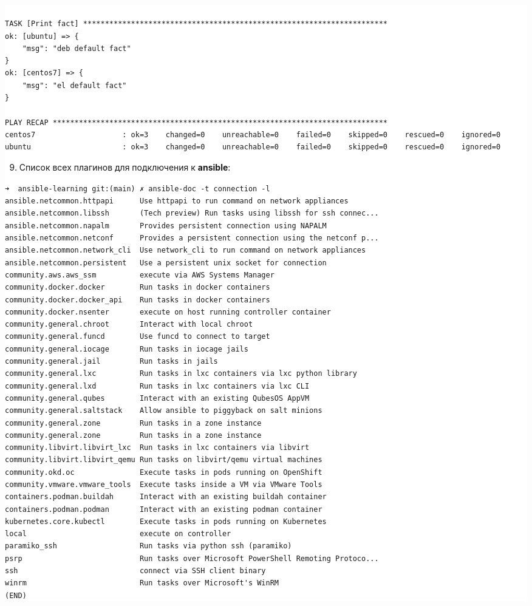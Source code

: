 ```commandline

TASK [Print fact] **********************************************************************
ok: [ubuntu] => {
    "msg": "deb default fact"
}
ok: [centos7] => {
    "msg": "el default fact"
}

PLAY RECAP *****************************************************************************
centos7                    : ok=3    changed=0    unreachable=0    failed=0    skipped=0    rescued=0    ignored=0
ubuntu                     : ok=3    changed=0    unreachable=0    failed=0    skipped=0    rescued=0    ignored=0
```

9. Список всех плагинов для подключения к **ansible**: 

```commandline
➜  ansible-learning git:(main) ✗ ansible-doc -t connection -l
ansible.netcommon.httpapi      Use httpapi to run command on network appliances
ansible.netcommon.libssh       (Tech preview) Run tasks using libssh for ssh connec...
ansible.netcommon.napalm       Provides persistent connection using NAPALM
ansible.netcommon.netconf      Provides a persistent connection using the netconf p...
ansible.netcommon.network_cli  Use network_cli to run command on network appliances
ansible.netcommon.persistent   Use a persistent unix socket for connection
community.aws.aws_ssm          execute via AWS Systems Manager
community.docker.docker        Run tasks in docker containers
community.docker.docker_api    Run tasks in docker containers
community.docker.nsenter       execute on host running controller container
community.general.chroot       Interact with local chroot
community.general.funcd        Use funcd to connect to target
community.general.iocage       Run tasks in iocage jails
community.general.jail         Run tasks in jails
community.general.lxc          Run tasks in lxc containers via lxc python library
community.general.lxd          Run tasks in lxc containers via lxc CLI
community.general.qubes        Interact with an existing QubesOS AppVM
community.general.saltstack    Allow ansible to piggyback on salt minions
community.general.zone         Run tasks in a zone instance
community.general.zone         Run tasks in a zone instance
community.libvirt.libvirt_lxc  Run tasks in lxc containers via libvirt
community.libvirt.libvirt_qemu Run tasks on libvirt/qemu virtual machines
community.okd.oc               Execute tasks in pods running on OpenShift
community.vmware.vmware_tools  Execute tasks inside a VM via VMware Tools
containers.podman.buildah      Interact with an existing buildah container
containers.podman.podman       Interact with an existing podman container
kubernetes.core.kubectl        Execute tasks in pods running on Kubernetes
local                          execute on controller
paramiko_ssh                   Run tasks via python ssh (paramiko)
psrp                           Run tasks over Microsoft PowerShell Remoting Protoco...
ssh                            connect via SSH client binary
winrm                          Run tasks over Microsoft's WinRM
(END)
```

